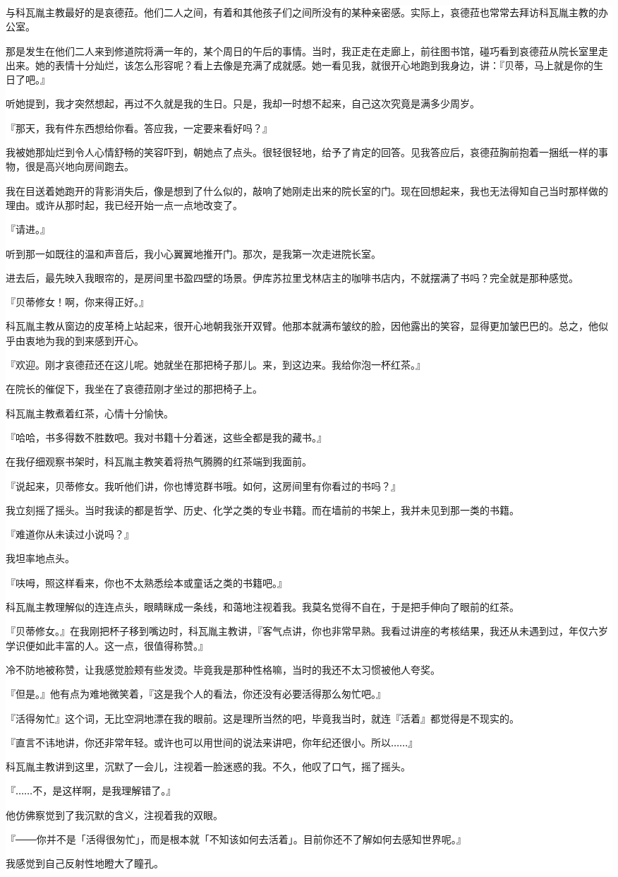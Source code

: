 与科瓦胤主教最好的是哀德菈。他们二人之间，有着和其他孩子们之间所没有的某种亲密感。实际上，哀德菈也常常去拜访科瓦胤主教的办公室。

那是发生在他们二人来到修道院将满一年的，某个周日的午后的事情。当时，我正走在走廊上，前往图书馆，碰巧看到哀德菈从院长室里走出来。她的表情十分灿烂，该怎么形容呢？看上去像是充满了成就感。她一看见我，就很开心地跑到我身边，讲：『贝蒂，马上就是你的生日了吧。』

听她提到，我才突然想起，再过不久就是我的生日。只是，我却一时想不起来，自己这次究竟是满多少周岁。

『那天，我有件东西想给你看。答应我，一定要来看好吗？』

我被她那灿烂到令人心情舒畅的笑容吓到，朝她点了点头。很轻很轻地，给予了肯定的回答。见我答应后，哀德菈胸前抱着一捆纸一样的事物，很是高兴地向房间跑去。

我在目送着她跑开的背影消失后，像是想到了什么似的，敲响了她刚走出来的院长室的门。现在回想起来，我也无法得知自己当时那样做的理由。或许从那时起，我已经开始一点一点地改变了。

『请进。』

听到那一如既往的温和声音后，我小心翼翼地推开门。那次，是我第一次走进院长室。

进去后，最先映入我眼帘的，是房间里书盈四壁的场景。伊库苏拉里戈林店主的咖啡书店内，不就摆满了书吗？完全就是那种感觉。

『贝蒂修女！啊，你来得正好。』

科瓦胤主教从窗边的皮革椅上站起来，很开心地朝我张开双臂。他那本就满布皱纹的脸，因他露出的笑容，显得更加皱巴巴的。总之，他似乎由衷地为我的到来感到开心。

『欢迎。刚才哀德菈还在这儿呢。她就坐在那把椅子那儿。来，到这边来。我给你泡一杯红茶。』

在院长的催促下，我坐在了哀德菈刚才坐过的那把椅子上。

科瓦胤主教煮着红茶，心情十分愉快。

『哈哈，书多得数不胜数吧。我对书籍十分着迷，这些全都是我的藏书。』

在我仔细观察书架时，科瓦胤主教笑着将热气腾腾的红茶端到我面前。

『说起来，贝蒂修女。我听他们讲，你也博览群书哦。如何，这房间里有你看过的书吗？』

我立刻摇了摇头。当时我读的都是哲学、历史、化学之类的专业书籍。而在墙前的书架上，我并未见到那一类的书籍。

『难道你从未读过小说吗？』

我坦率地点头。

『呋呣，照这样看来，你也不太熟悉绘本或童话之类的书籍吧。』

科瓦胤主教理解似的连连点头，眼睛眯成一条线，和蔼地注视着我。我莫名觉得不自在，于是把手伸向了眼前的红茶。

『贝蒂修女。』在我刚把杯子移到嘴边时，科瓦胤主教讲，『客气点讲，你也非常早熟。我看过讲座的考核结果，我还从未遇到过，年仅六岁学识便如此丰富的人。这一点，很值得称赞。』

冷不防地被称赞，让我感觉脸颊有些发烫。毕竟我是那种性格嘛，当时的我还不太习惯被他人夸奖。

『但是。』他有点为难地微笑着，『这是我个人的看法，你还没有必要活得那么匆忙吧。』

『活得匆忙』这个词，无比空洞地漂在我的眼前。这是理所当然的吧，毕竟我当时，就连『活着』都觉得是不现实的。

『直言不讳地讲，你还非常年轻。或许也可以用世间的说法来讲吧，你年纪还很小。所以……』

科瓦胤主教讲到这里，沉默了一会儿，注视着一脸迷惑的我。不久，他叹了口气，摇了摇头。

『……不，是这样啊，是我理解错了。』

他仿佛察觉到了我沉默的含义，注视着我的双眼。

『───你并不是「活得很匆忙」，而是根本就「不知该如何去活着」。目前你还不了解如何去感知世界呢。』

我感觉到自己反射性地瞪大了瞳孔。
